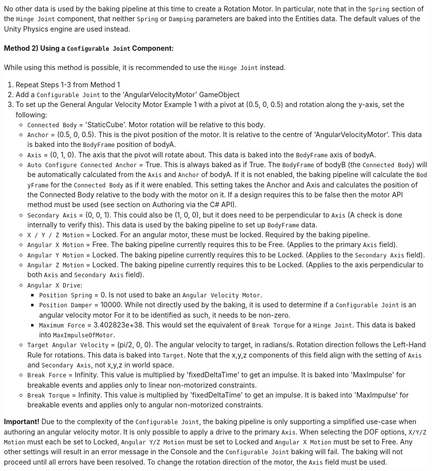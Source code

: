 No other data is used by the baking pipeline at this time to create a Rotation Motor. In particular, note that in the `Spring` section of the `Hinge Joint` component, that neither `Spring` or `Damping` parameters are baked into the Entities data. The default values of the Unity Physics engine are used instead.

#### Method 2) Using a `Configurable Joint` Component:

While using this method is possible, it is recommended to use the `Hinge Joint` instead.

1. Repeat Steps 1-3 from Method 1 
2. Add a `Configurable Joint` to the 'AngularVelocityMotor' GameObject 
3. To set up the General Angular Velocity Motor Example 1 with a pivot at (0.5, 0, 0.5) and rotation along the y-axis, set the following:
   - `Connected Body` = 'StaticCube'. Motor rotation will be relative to this body.
   - `Anchor` = (0.5, 0, 0.5). This is the pivot position of the motor. It is relative to the centre of 'AngularVelocityMotor'. This data is baked into the `BodyFrame` position of bodyA.
   - `Axis` = (0, 1, 0). The axis that the pivot will rotate about. This data is baked into the `BodyFrame` axis of bodyA.
   - `Auto Configure Connected Anchor` = True. This is always baked as if True. The `BodyFrame` of bodyB (the `Connected Body`) will be automatically calculated from the `Axis` and `Anchor` of bodyA. If it is not enabled, the baking pipeline will calculate the `BodyFrame` for the `Connected Body` as if it were enabled. This setting takes the Anchor and Axis and calculates the position of the Connected Body relative to the body with the motor on it. If a design requires this to be false then the motor API method must be used  (see section on Authoring via the C# API).
   - `Secondary Axis` = (0, 0, 1). This could also be (1, 0, 0), but it does need to be perpendicular to `Axis` (A check is done internally to verify this). This data is used by the baking pipeline to set up `BodyFrame` data.
   - `X / Y / Z Motion` = Locked. For an angular motor, these must be locked. Required by the baking pipeline.
   - `Angular X Motion` = Free. The baking pipeline currently requires this to be Free. (Applies to the primary `Axis` field).
   - `Angular Y Motion` = Locked. The baking pipeline currently requires this to be Locked. (Applies to the `Secondary Axis` field).
   - `Angular Z Motion` = Locked. The baking pipeline currently requires this to be Locked. (Applies to the axis perpendicular to both `Axis` and `Secondary Axis` field).
   - `Angular X Drive`:
      - `Position Spring` = 0. Is not used to bake an `Angular Velocity Motor`.
      - `Position Damper` = 10000. While not directly used by the baking, it is used to determine if a `Configurable Joint` is an angular velocity motor For it to be identified as such, it needs to be non-zero.
      - `Maximum Force` = 3.402823e+38. This would set the equivalent of `Break Torque` for a `Hinge Joint`. This data is baked into `MaxImpulseOfMotor`.
   - `Target Angular Velocity` = (pi/2, 0, 0). The angular velocity to target, in radians/s. Rotation direction follows the Left-Hand Rule for rotations. This data is baked into `Target`. Note that the x,y,z components of this field align with the setting of `Axis` and `Secondary Axis`, not x,y,z in world space.
   - `Break Force` = Infinity. This value is multiplied by 'fixedDeltaTime' to get an impulse. It is baked into 'MaxImpulse' for breakable events and applies only to linear non-motorized constraints.
   - `Break Torque` = Infinity. This value is multiplied by 'fixedDeltaTime' to get an impulse. It is baked into 'MaxImpulse' for breakable events and applies only to angular non-motorized constraints.

**Important!** Due to the complexity of the `Configurable Joint`, the baking pipeline is only supporting a simplified use-case when authoring an angular velocity motor. It is only possible to apply a drive to the primary `Axis`. When selecting the DOF options, `X/Y/Z Motion` must each be set to Locked, `Angular Y/Z Motion` must be set to Locked and `Angular X Motion` must be set to Free. Any other settings will result in an error message in the Console and the `Configurable Joint` baking will fail. The baking will not proceed until all errors have been resolved. To change the rotation direction of the motor, the `Axis` field must be used. 
